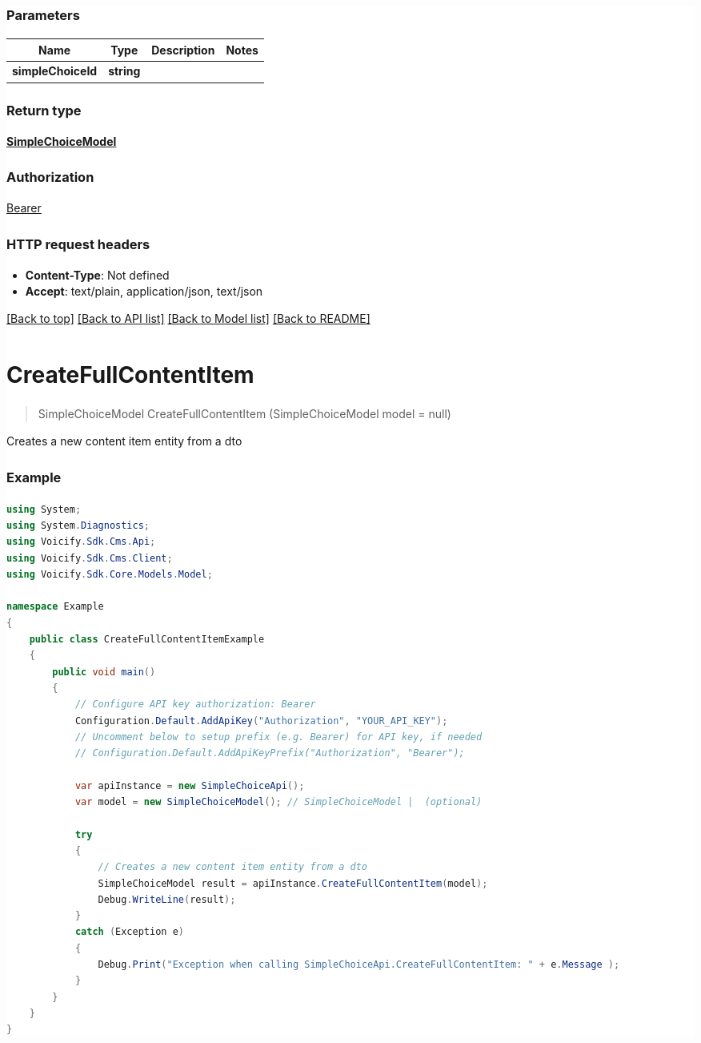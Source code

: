 ### Parameters

Name | Type | Description  | Notes
------------- | ------------- | ------------- | -------------
 **simpleChoiceId** | **string**|  | 

### Return type

[**SimpleChoiceModel**](SimpleChoiceModel.md)

### Authorization

[Bearer](../README.md#Bearer)

### HTTP request headers

 - **Content-Type**: Not defined
 - **Accept**: text/plain, application/json, text/json

[[Back to top]](#) [[Back to API list]](../README.md#documentation-for-api-endpoints) [[Back to Model list]](../README.md#documentation-for-models) [[Back to README]](../README.md)

<a name="createfullcontentitem"></a>
# **CreateFullContentItem**
> SimpleChoiceModel CreateFullContentItem (SimpleChoiceModel model = null)

Creates a new content item entity from a dto

### Example
```csharp
using System;
using System.Diagnostics;
using Voicify.Sdk.Cms.Api;
using Voicify.Sdk.Cms.Client;
using Voicify.Sdk.Core.Models.Model;

namespace Example
{
    public class CreateFullContentItemExample
    {
        public void main()
        {
            // Configure API key authorization: Bearer
            Configuration.Default.AddApiKey("Authorization", "YOUR_API_KEY");
            // Uncomment below to setup prefix (e.g. Bearer) for API key, if needed
            // Configuration.Default.AddApiKeyPrefix("Authorization", "Bearer");

            var apiInstance = new SimpleChoiceApi();
            var model = new SimpleChoiceModel(); // SimpleChoiceModel |  (optional) 

            try
            {
                // Creates a new content item entity from a dto
                SimpleChoiceModel result = apiInstance.CreateFullContentItem(model);
                Debug.WriteLine(result);
            }
            catch (Exception e)
            {
                Debug.Print("Exception when calling SimpleChoiceApi.CreateFullContentItem: " + e.Message );
            }
        }
    }
}
```